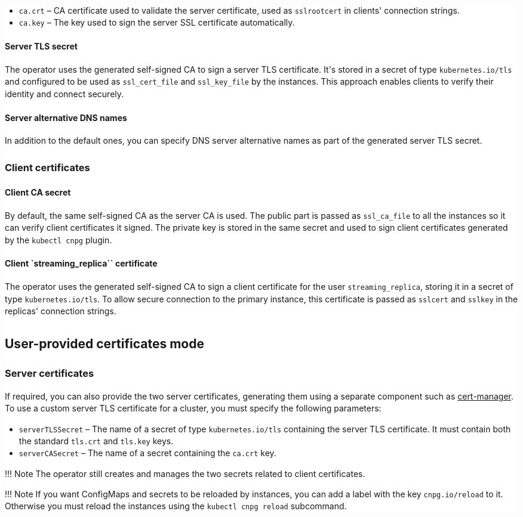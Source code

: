 - `ca.crt` – CA certificate used to validate the server certificate, used as
  `sslrootcert` in clients' connection strings.
- `ca.key` – The key used to sign the server SSL certificate automatically.

#### Server TLS secret

The operator uses the generated self-signed CA to sign a server TLS
certificate. It's stored in a secret of type `kubernetes.io/tls` and configured
to be used as `ssl_cert_file` and `ssl_key_file` by the instances. This
approach enables clients to verify their identity and connect securely.

#### Server alternative DNS names

In addition to the default ones, you can specify DNS server alternative names
as part of the generated server TLS secret.

### Client certificates

#### Client CA secret

By default, the same self-signed CA as the server CA is used. The public part
is passed as `ssl_ca_file` to all the instances so it can verify client
certificates it signed. The private key is stored in the same secret and used
to sign client certificates generated by the `kubectl cnpg` plugin.

#### Client `streaming_replica`` certificate

The operator uses the generated self-signed CA to sign a client certificate for
the user `streaming_replica`, storing it in a secret of type
`kubernetes.io/tls`.  To allow secure connection to the primary instance, this
certificate is passed as `sslcert` and `sslkey` in the replicas' connection
strings.

## User-provided certificates mode

### Server certificates

If required, you can also provide the two server certificates, generating them
using a separate component such as [cert-manager](https://cert-manager.io/).
To use a custom server TLS certificate for a cluster, you must specify
the following parameters:

- `serverTLSSecret` – The name of a secret of type `kubernetes.io/tls`
  containing the server TLS certificate. It must contain both the standard
  `tls.crt` and `tls.key` keys.
- `serverCASecret` – The name of a secret containing the `ca.crt` key.

!!! Note
    The operator still creates and manages the two secrets related to client
    certificates.

!!! Note
    If you want ConfigMaps and secrets to be reloaded by instances, you can add
    a label with the key `cnpg.io/reload` to it. Otherwise you must reload the
    instances using the `kubectl cnpg reload` subcommand.

